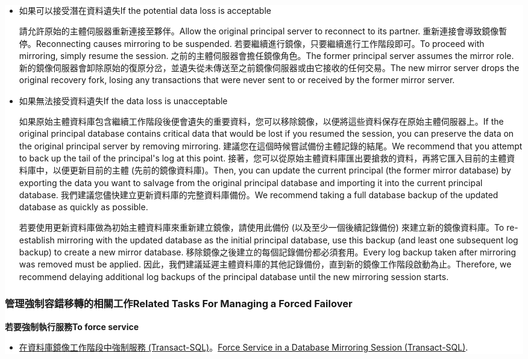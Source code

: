 -   <span data-ttu-id="55185-314">如果可以接受潛在資料遺失</span><span class="sxs-lookup"><span data-stu-id="55185-314">If the potential data loss is acceptable</span></span>  
  
     <span data-ttu-id="55185-315">請允許原始的主體伺服器重新連接至夥伴。</span><span class="sxs-lookup"><span data-stu-id="55185-315">Allow the original principal server to reconnect to its partner.</span></span> <span data-ttu-id="55185-316">重新連接會導致鏡像暫停。</span><span class="sxs-lookup"><span data-stu-id="55185-316">Reconnecting causes mirroring to be suspended.</span></span> <span data-ttu-id="55185-317">若要繼續進行鏡像，只要繼續進行工作階段即可。</span><span class="sxs-lookup"><span data-stu-id="55185-317">To proceed with mirroring, simply resume the session.</span></span> <span data-ttu-id="55185-318">之前的主體伺服器會擔任鏡像角色。</span><span class="sxs-lookup"><span data-stu-id="55185-318">The former principal server assumes the mirror role.</span></span> <span data-ttu-id="55185-319">新的鏡像伺服器會卸除原始的復原分岔，並遺失從未傳送至之前鏡像伺服器或由它接收的任何交易。</span><span class="sxs-lookup"><span data-stu-id="55185-319">The new mirror server drops the original recovery fork, losing any transactions that were never sent to or received by the former mirror server.</span></span>  
  
-   <span data-ttu-id="55185-320">如果無法接受資料遺失</span><span class="sxs-lookup"><span data-stu-id="55185-320">If the data loss is unacceptable</span></span>  
  
     <span data-ttu-id="55185-321">如果原始主體資料庫包含繼續工作階段後便會遺失的重要資料，您可以移除鏡像，以便將這些資料保存在原始主體伺服器上。</span><span class="sxs-lookup"><span data-stu-id="55185-321">If the original principal database contains critical data that would be lost if you resumed the session, you can preserve the data on the original principal server by removing mirroring.</span></span> <span data-ttu-id="55185-322">建議您在這個時候嘗試備份主體記錄的結尾。</span><span class="sxs-lookup"><span data-stu-id="55185-322">We recommend that you attempt to back up the tail of the principal's log at this point.</span></span> <span data-ttu-id="55185-323">接著，您可以從原始主體資料庫匯出要搶救的資料，再將它匯入目前的主體資料庫中，以便更新目前的主體 (先前的鏡像資料庫)。</span><span class="sxs-lookup"><span data-stu-id="55185-323">Then, you can update the current principal (the former mirror database) by exporting the data you want to salvage from the original principal database and importing it into the current principal database.</span></span> <span data-ttu-id="55185-324">我們建議您儘快建立更新資料庫的完整資料庫備份。</span><span class="sxs-lookup"><span data-stu-id="55185-324">We recommend taking a full database backup of the updated database as quickly as possible.</span></span>  
  
     <span data-ttu-id="55185-325">若要使用更新資料庫做為初始主體資料庫來重新建立鏡像，請使用此備份 (以及至少一個後續記錄備份) 來建立新的鏡像資料庫。</span><span class="sxs-lookup"><span data-stu-id="55185-325">To re-establish mirroring with the updated database as the initial principal database, use this backup (and least one subsequent log backup) to create a new mirror database.</span></span> <span data-ttu-id="55185-326">移除鏡像之後建立的每個記錄備份都必須套用。</span><span class="sxs-lookup"><span data-stu-id="55185-326">Every log backup taken after mirroring was removed must be applied.</span></span> <span data-ttu-id="55185-327">因此，我們建議延遲主體資料庫的其他記錄備份，直到新的鏡像工作階段啟動為止。</span><span class="sxs-lookup"><span data-stu-id="55185-327">Therefore, we recommend delaying additional log backups of the principal database until the new mirroring session starts.</span></span>  
  
###  <a name="related-tasks-for-managing-a-forced-failover"></a><a name="RelatedTasksForFS"></a> <span data-ttu-id="55185-328">管理強制容錯移轉的相關工作</span><span class="sxs-lookup"><span data-stu-id="55185-328">Related Tasks For Managing a Forced Failover</span></span>  
 <span data-ttu-id="55185-329">**若要強制執行服務**</span><span class="sxs-lookup"><span data-stu-id="55185-329">**To force service**</span></span>  
  
-   <span data-ttu-id="55185-330">[在資料庫鏡像工作階段中強制服務 &#40;Transact-SQL&#41;](force-service-in-a-database-mirroring-session-transact-sql.md)。</span><span class="sxs-lookup"><span data-stu-id="55185-330">[Force Service in a Database Mirroring Session &#40;Transact-SQL&#41;](force-service-in-a-database-mirroring-session-transact-sql.md).</span></span>  
  
